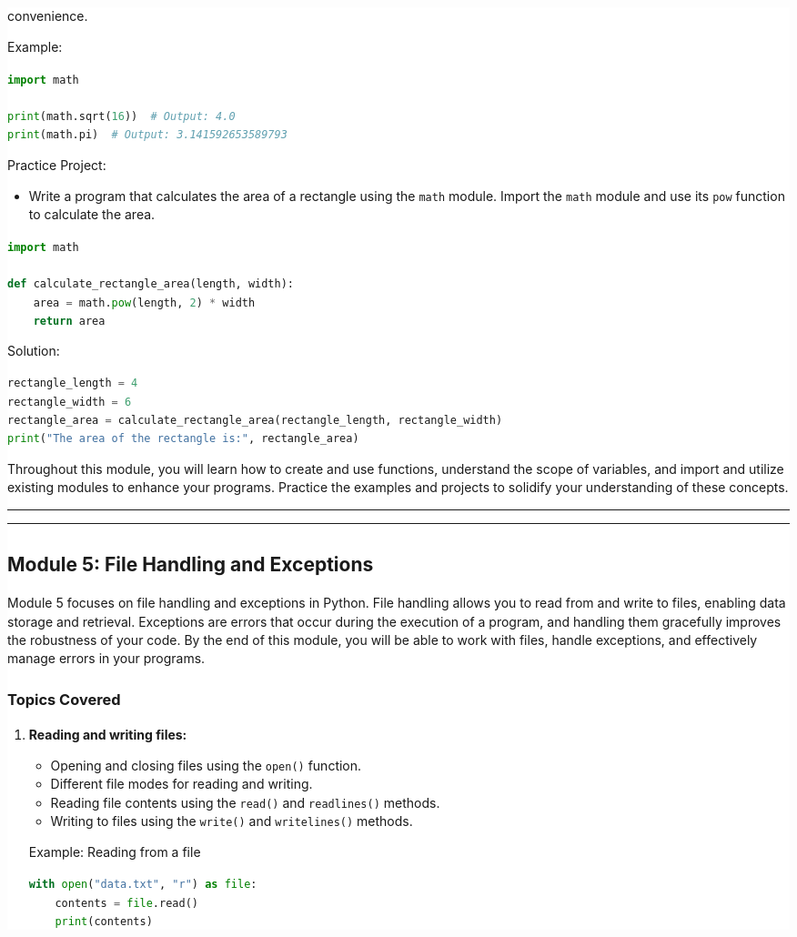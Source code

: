  convenience.

   Example:
   ```python
   import math

   print(math.sqrt(16))  # Output: 4.0
   print(math.pi)  # Output: 3.141592653589793
   ```

   Practice Project:
   - Write a program that calculates the area of a rectangle using the `math` module. Import the `math` module and use its `pow` function to calculate the area.

   ```python
   import math

   def calculate_rectangle_area(length, width):
       area = math.pow(length, 2) * width
       return area
   ```

   Solution:
   ```python
   rectangle_length = 4
   rectangle_width = 6
   rectangle_area = calculate_rectangle_area(rectangle_length, rectangle_width)
   print("The area of the rectangle is:", rectangle_area)
   ```

Throughout this module, you will learn how to create and use functions, understand the scope of variables, and import and utilize existing modules to enhance your programs. Practice the examples and projects to solidify your understanding of these concepts.

---
---

## Module 5: File Handling and Exceptions

Module 5 focuses on file handling and exceptions in Python. File handling allows you to read from and write to files, enabling data storage and retrieval. Exceptions are errors that occur during the execution of a program, and handling them gracefully improves the robustness of your code. By the end of this module, you will be able to work with files, handle exceptions, and effectively manage errors in your programs.

### Topics Covered

1. **Reading and writing files:**
   - Opening and closing files using the `open()` function.
   - Different file modes for reading and writing.
   - Reading file contents using the `read()` and `readlines()` methods.
   - Writing to files using the `write()` and `writelines()` methods.

   Example: Reading from a file
   ```python
   with open("data.txt", "r") as file:
       contents = file.read()
       print(contents)
   ```
